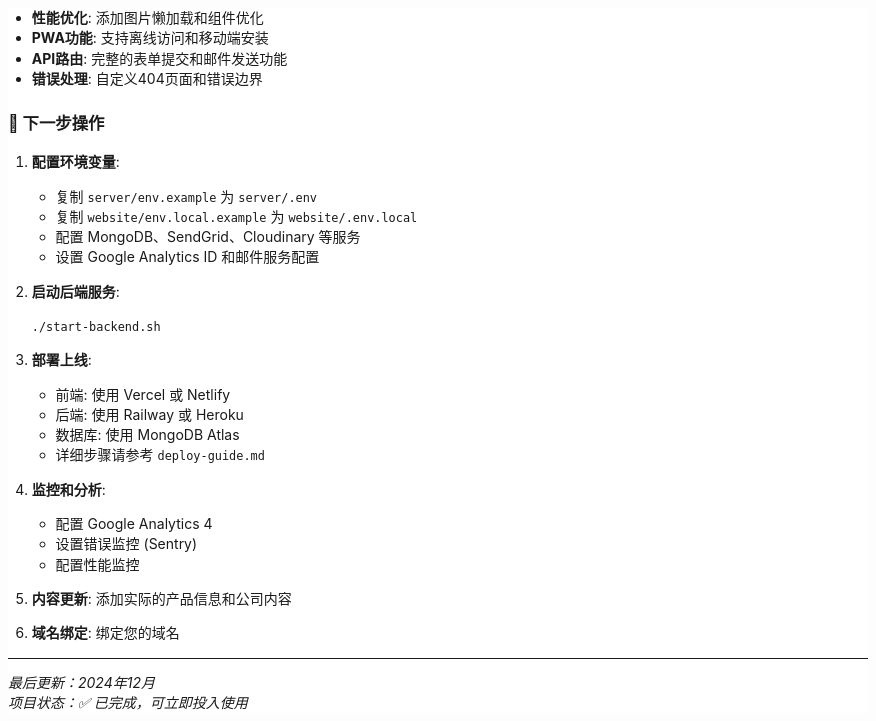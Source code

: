 - **性能优化**: 添加图片懒加载和组件优化
- **PWA功能**: 支持离线访问和移动端安装
- **API路由**: 完整的表单提交和邮件发送功能
- **错误处理**: 自定义404页面和错误边界

### 🎯 下一步操作

1. **配置环境变量**: 
   - 复制 `server/env.example` 为 `server/.env`
   - 复制 `website/env.local.example` 为 `website/.env.local`
   - 配置 MongoDB、SendGrid、Cloudinary 等服务
   - 设置 Google Analytics ID 和邮件服务配置

2. **启动后端服务**:
   ```bash
   ./start-backend.sh
   ```

3. **部署上线**: 
   - 前端: 使用 Vercel 或 Netlify
   - 后端: 使用 Railway 或 Heroku
   - 数据库: 使用 MongoDB Atlas
   - 详细步骤请参考 `deploy-guide.md`

4. **监控和分析**:
   - 配置 Google Analytics 4
   - 设置错误监控 (Sentry)
   - 配置性能监控
3. **内容更新**: 添加实际的产品信息和公司内容
4. **域名绑定**: 绑定您的域名

---

*最后更新：2024年12月*  
*项目状态：✅ 已完成，可立即投入使用*
